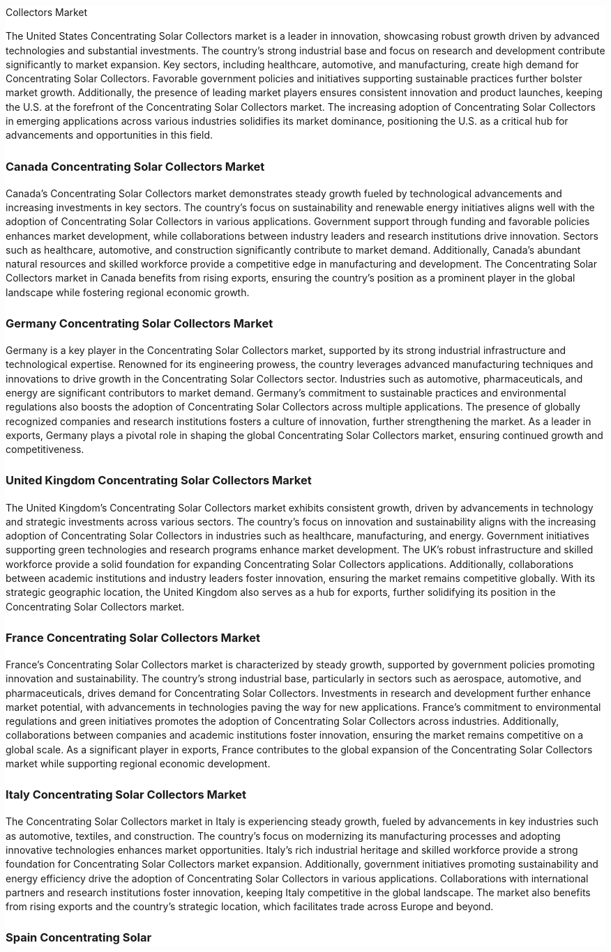 Collectors Market</h3><p>The United States Concentrating Solar Collectors market is a leader in innovation, showcasing robust growth driven by advanced technologies and substantial investments. The country&rsquo;s strong industrial base and focus on research and development contribute significantly to market expansion. Key sectors, including healthcare, automotive, and manufacturing, create high demand for Concentrating Solar Collectors. Favorable government policies and initiatives supporting sustainable practices further bolster market growth. Additionally, the presence of leading market players ensures consistent innovation and product launches, keeping the U.S. at the forefront of the Concentrating Solar Collectors market. The increasing adoption of Concentrating Solar Collectors in emerging applications across various industries solidifies its market dominance, positioning the U.S. as a critical hub for advancements and opportunities in this field.</p><h3>Canada Concentrating Solar Collectors Market</h3><p>Canada&rsquo;s Concentrating Solar Collectors market demonstrates steady growth fueled by technological advancements and increasing investments in key sectors. The country&rsquo;s focus on sustainability and renewable energy initiatives aligns well with the adoption of Concentrating Solar Collectors in various applications. Government support through funding and favorable policies enhances market development, while collaborations between industry leaders and research institutions drive innovation. Sectors such as healthcare, automotive, and construction significantly contribute to market demand. Additionally, Canada&rsquo;s abundant natural resources and skilled workforce provide a competitive edge in manufacturing and development. The Concentrating Solar Collectors market in Canada benefits from rising exports, ensuring the country&rsquo;s position as a prominent player in the global landscape while fostering regional economic growth.</p><h3>Germany Concentrating Solar Collectors Market</h3><p>Germany is a key player in the Concentrating Solar Collectors market, supported by its strong industrial infrastructure and technological expertise. Renowned for its engineering prowess, the country leverages advanced manufacturing techniques and innovations to drive growth in the Concentrating Solar Collectors sector. Industries such as automotive, pharmaceuticals, and energy are significant contributors to market demand. Germany&rsquo;s commitment to sustainable practices and environmental regulations also boosts the adoption of Concentrating Solar Collectors across multiple applications. The presence of globally recognized companies and research institutions fosters a culture of innovation, further strengthening the market. As a leader in exports, Germany plays a pivotal role in shaping the global Concentrating Solar Collectors market, ensuring continued growth and competitiveness.</p><h3>United Kingdom Concentrating Solar Collectors Market</h3><p>The United Kingdom&rsquo;s Concentrating Solar Collectors market exhibits consistent growth, driven by advancements in technology and strategic investments across various sectors. The country&rsquo;s focus on innovation and sustainability aligns with the increasing adoption of Concentrating Solar Collectors in industries such as healthcare, manufacturing, and energy. Government initiatives supporting green technologies and research programs enhance market development. The UK&rsquo;s robust infrastructure and skilled workforce provide a solid foundation for expanding Concentrating Solar Collectors applications. Additionally, collaborations between academic institutions and industry leaders foster innovation, ensuring the market remains competitive globally. With its strategic geographic location, the United Kingdom also serves as a hub for exports, further solidifying its position in the Concentrating Solar Collectors market.</p><h3>France Concentrating Solar Collectors Market</h3><p>France&rsquo;s Concentrating Solar Collectors market is characterized by steady growth, supported by government policies promoting innovation and sustainability. The country&rsquo;s strong industrial base, particularly in sectors such as aerospace, automotive, and pharmaceuticals, drives demand for Concentrating Solar Collectors. Investments in research and development further enhance market potential, with advancements in technologies paving the way for new applications. France&rsquo;s commitment to environmental regulations and green initiatives promotes the adoption of Concentrating Solar Collectors across industries. Additionally, collaborations between companies and academic institutions foster innovation, ensuring the market remains competitive on a global scale. As a significant player in exports, France contributes to the global expansion of the Concentrating Solar Collectors market while supporting regional economic development.</p><h3>Italy Concentrating Solar Collectors Market</h3><p>The Concentrating Solar Collectors market in Italy is experiencing steady growth, fueled by advancements in key industries such as automotive, textiles, and construction. The country&rsquo;s focus on modernizing its manufacturing processes and adopting innovative technologies enhances market opportunities. Italy&rsquo;s rich industrial heritage and skilled workforce provide a strong foundation for Concentrating Solar Collectors market expansion. Additionally, government initiatives promoting sustainability and energy efficiency drive the adoption of Concentrating Solar Collectors in various applications. Collaborations with international partners and research institutions foster innovation, keeping Italy competitive in the global landscape. The market also benefits from rising exports and the country&rsquo;s strategic location, which facilitates trade across Europe and beyond.</p><h3>Spain Concentrating Solar